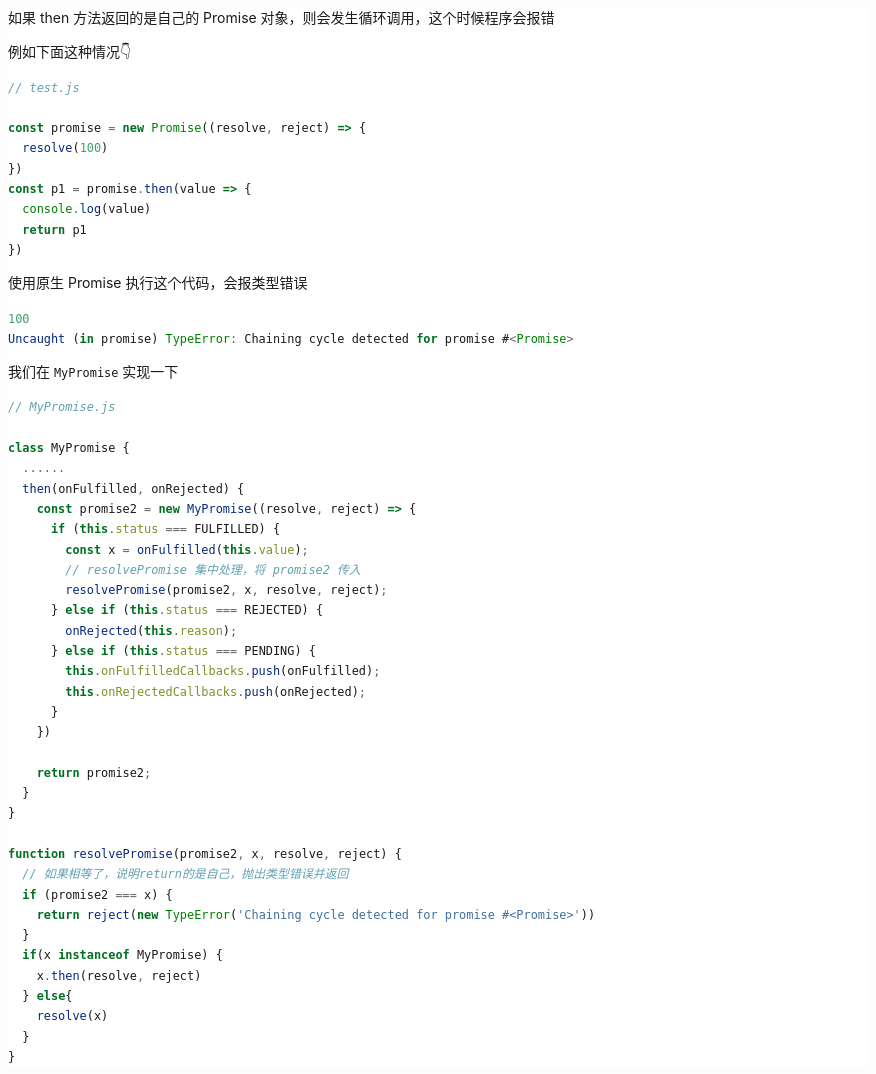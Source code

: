 如果 then 方法返回的是自己的 Promise 对象，则会发生循环调用，这个时候程序会报错

例如下面这种情况👇

````js
// test.js

const promise = new Promise((resolve, reject) => {
  resolve(100)
})
const p1 = promise.then(value => {
  console.log(value)
  return p1
})
````

使用原生 Promise 执行这个代码，会报类型错误

````js
100
Uncaught (in promise) TypeError: Chaining cycle detected for promise #<Promise>
````

我们在 `MyPromise` 实现一下


````js
// MyPromise.js

class MyPromise {
  ......
  then(onFulfilled, onRejected) {
    const promise2 = new MyPromise((resolve, reject) => {
      if (this.status === FULFILLED) {
        const x = onFulfilled(this.value);
        // resolvePromise 集中处理，将 promise2 传入
        resolvePromise(promise2, x, resolve, reject);
      } else if (this.status === REJECTED) {
        onRejected(this.reason);
      } else if (this.status === PENDING) {
        this.onFulfilledCallbacks.push(onFulfilled);
        this.onRejectedCallbacks.push(onRejected);
      }
    }) 
    
    return promise2;
  }
}

function resolvePromise(promise2, x, resolve, reject) {
  // 如果相等了，说明return的是自己，抛出类型错误并返回
  if (promise2 === x) {
    return reject(new TypeError('Chaining cycle detected for promise #<Promise>'))
  }
  if(x instanceof MyPromise) {
    x.then(resolve, reject)
  } else{
    resolve(x)
  }
}
````
